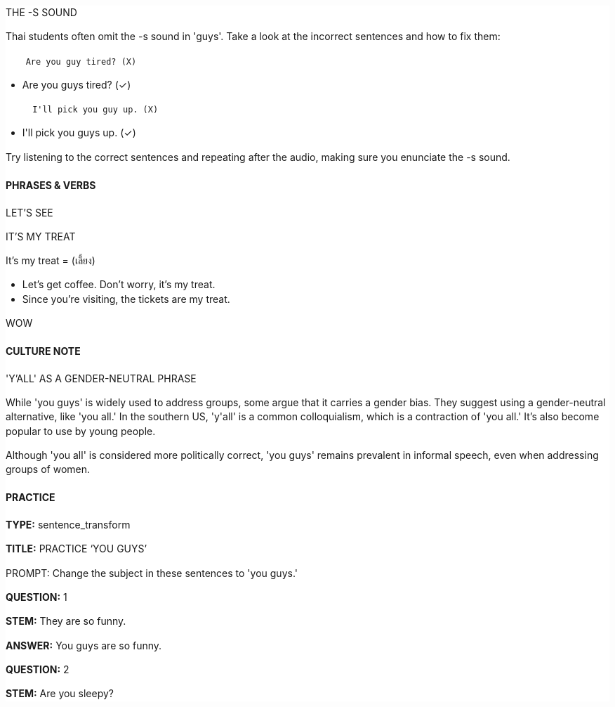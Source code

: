 THE -S SOUND

Thai students often omit the -s sound in 'guys'. Take a look at the incorrect sentences and how to fix them:


        Are you guy tired? (X)



* Are you guys tired? (✓)

        I'll pick you guy up. (X)

* I'll pick you guys up. (✓)

Try listening to the correct sentences and repeating after the audio, making sure you enunciate the -s sound.


#### PHRASES & VERBS

LET’S SEE

IT’S MY TREAT

It’s my treat = (เลี้ยง)



* Let’s get coffee. Don’t worry, it’s my treat.
* Since you’re visiting, the tickets are my treat.

WOW


#### CULTURE NOTE

'Y’ALL' AS A GENDER-NEUTRAL PHRASE

While 'you guys' is widely used to address groups, some argue that it carries a gender bias. They suggest using a gender-neutral alternative, like 'you all.' In the southern US, 'y'all' is a common colloquialism, which is a contraction of 'you all.' It’s also become popular to use by young people.

Although 'you all' is considered more politically correct, 'you guys' remains prevalent in informal speech, even when addressing groups of women.


#### PRACTICE

**TYPE:** sentence_transform

**TITLE:** PRACTICE ‘YOU GUYS’

PROMPT: Change the subject in these sentences to 'you guys.'

**QUESTION:** 1

**STEM:** They are so funny.

**ANSWER:** You guys are so funny.

**QUESTION:** 2

**STEM:** Are you sleepy?
